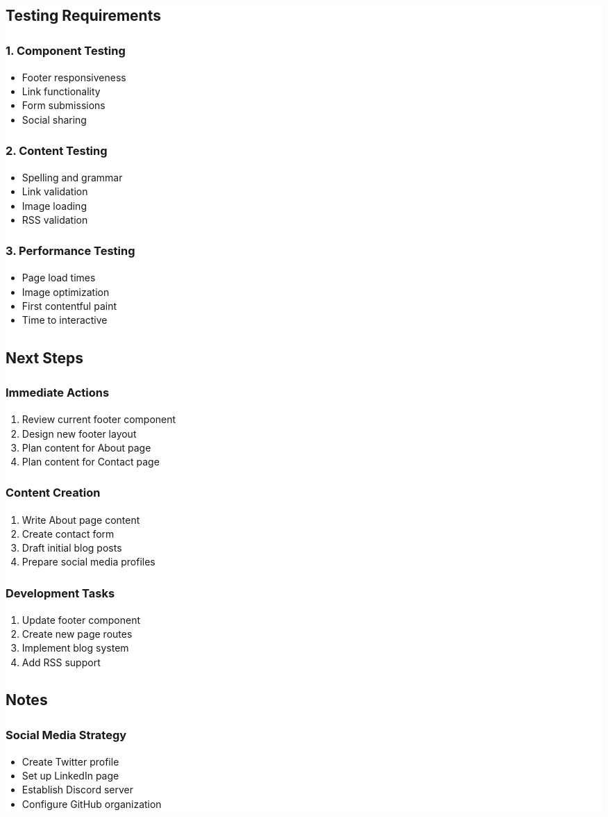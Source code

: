 ## Testing Requirements

### 1. Component Testing
- Footer responsiveness
- Link functionality
- Form submissions
- Social sharing

### 2. Content Testing
- Spelling and grammar
- Link validation
- Image loading
- RSS validation

### 3. Performance Testing
- Page load times
- Image optimization
- First contentful paint
- Time to interactive

## Next Steps

### Immediate Actions
1. Review current footer component
2. Design new footer layout
3. Plan content for About page
4. Plan content for Contact page

### Content Creation
1. Write About page content
2. Create contact form
3. Draft initial blog posts
4. Prepare social media profiles

### Development Tasks
1. Update footer component
2. Create new page routes
3. Implement blog system
4. Add RSS support

## Notes

### Social Media Strategy
- Create Twitter profile
- Set up LinkedIn page
- Establish Discord server
- Configure GitHub organization
